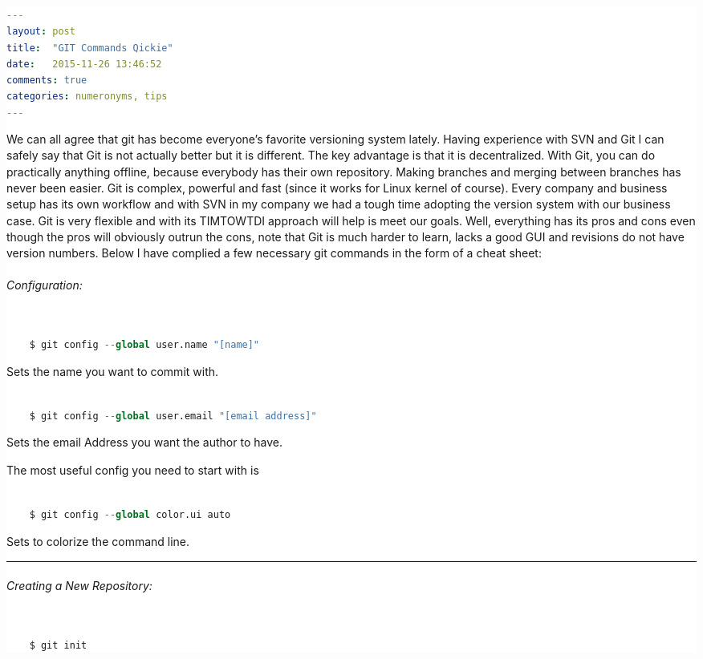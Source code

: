 ```yaml
---
layout: post
title:  "GIT Commands Qickie"
date:   2015-11-26 13:46:52
comments: true
categories: numeronyms, tips
---
```



We can all agree that git has become everyone’s favorite versioning system lately. Having experience with SVN and Git I can safely say that Git is not actually better but it is different. The key advantage is that it is decentralized. With Git, you can do practically anything offline, because everybody has their own repository. Making branches and merging between branches has never been easier. Git is complex, powerful and fast (since it works for Linux kernel of course). Every company and business setup has its own workflow and with SVN in my company we had a tough time adopting the version system with our business case. Git is very flexible and with its TIMTOWTDI approach will help is meet our goals. Well, everything has its pros and cons even though the pros will obviously outrun the cons, note that Git is much harder to learn, lacks a good GUI and revisions do not have version numbers. Below I have complied a few necessary git commands in the form of a cheat sheet:

###### Configuration:

```python

    $ git config --global user.name "[name]"

```

Sets the name you want to commit with.

```python

    $ git config --global user.email "[email address]"

```

Sets the email Address you want the author to have.

The most useful config you need to start with is

```python

    $ git config --global color.ui auto

```

Sets to colorize the command line.

***

###### Creating a New Repository:

```python

    $ git init

```
